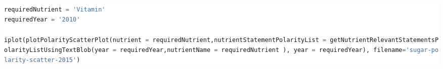 
```python
requiredNutrient = 'Vitamin'
requiredYear = '2010'

iplot(plotPolarityScatterPlot(nutrient = requiredNutrient,nutrientStatementPolarityList = getNutrientRelevantStatementsPolarityListUsingTextBlob(year = requiredYear,nutrientName = requiredNutrient ), year = requiredYear), filename='sugar-polarity-scatter-2015')
```

